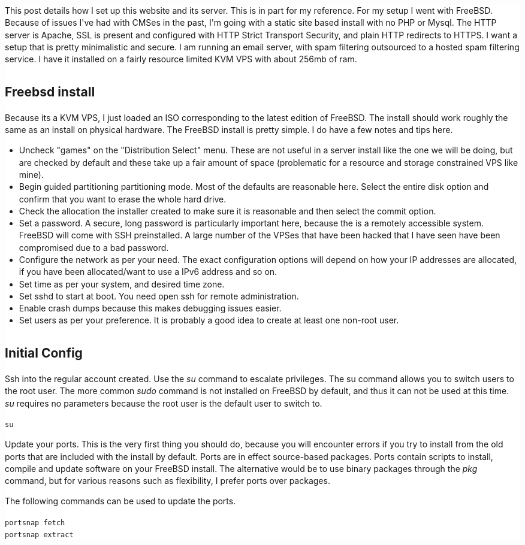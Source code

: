This post details how I set up this website and its server. This is in part for my reference.  For my setup I went with FreeBSD. Because of issues I've had with CMSes in the past, I'm going with a static site based install with no PHP or Mysql. The HTTP server is Apache, SSL is present and configured with HTTP Strict Transport Security, and plain HTTP redirects to HTTPS. I want a setup that is pretty minimalistic and secure. I am running an email server, with spam filtering outsourced to a hosted spam filtering service. I have it installed on a fairly resource limited KVM VPS with about 256mb of ram. 


Freebsd install
---------------
Because its a KVM VPS, I just loaded an ISO corresponding to the latest edition of FreeBSD. The install should work roughly the same as an install on physical hardware. The FreeBSD install is pretty simple. I do have a few notes and tips here.

* Uncheck "games" on the "Distribution Select" menu. These are not useful in a server install like the one we will be doing, but are checked by default and these take up a fair amount of space (problematic for a resource and storage constrained VPS like mine). 
* Begin guided partitioning partitioning mode. Most of the defaults are reasonable here. Select the entire disk option and confirm that you want to erase the whole hard drive. 
* Check the allocation the installer created to make sure it is reasonable and then select the commit option.
* Set a password. A secure, long password is particularly important here, because the is a remotely accessible system. FreeBSD will come with SSH preinstalled. A large number of the VPSes that have been hacked that I have seen have been compromised due to a bad password.
* Configure the network as per your need. The exact configuration options will depend on how your IP addresses are allocated, if you have been allocated/want to use a IPv6 address and so on. 
* Set time as per your system, and desired time zone. 
* Set sshd to start at boot. You need open ssh for remote administration.
* Enable crash dumps because this makes debugging issues easier.
* Set users as per your preference. It is probably a good idea to create at least one non-root user. 

Initial Config
-------------- 
Ssh into the regular account created. Use the *su* command to escalate   privileges. The su command allows you to switch users to the root user. The more common *sudo* command is not installed on FreeBSD by default, and thus it can not be used at this time.  *su* requires no parameters because the root user is the default user to switch to.  

```
su
```

Update your ports. This is the very first thing you should do, because you will encounter errors if you try to install from the old ports that are included with the install by default. Ports are in effect source-based packages. Ports contain scripts to install, compile and update software on your FreeBSD install. The alternative would be to use binary packages through the *pkg* command, but for various reasons such as flexibility, I prefer ports over packages. 

The following commands can be used to update the ports.

```
portsnap fetch
portsnap extract
```
